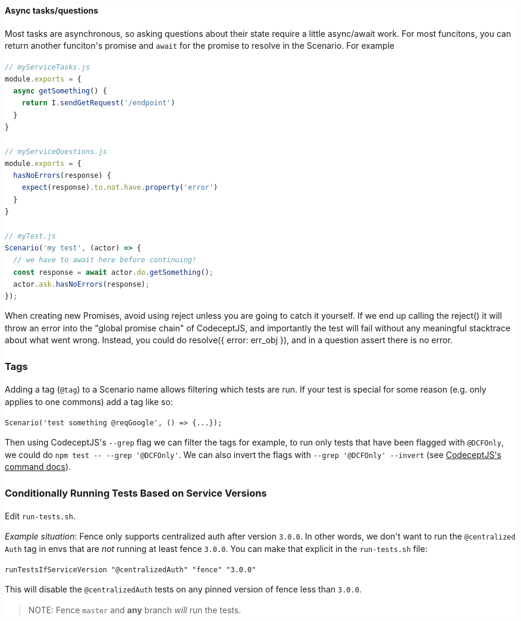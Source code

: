 #### Async tasks/questions
Most tasks are asynchronous, so asking questions about their state require a little async/await work. For most funcitons, you can return another funciton's promise and `await` for the promise to resolve in the Scenario. For example
```js
// myServiceTasks.js
module.exports = {
  async getSomething() {
    return I.sendGetRequest('/endpoint')
  }
}

// myServiceQuestions.js
module.exports = {
  hasNoErrors(response) {
    expect(response).to.not.have.property('error')
  }
}

// myTest.js
Scenario('my test', (actor) => {
  // we have to await here before continuing!
  const response = await actor.do.getSomething();
  actor.ask.hasNoErrors(response);
});
```

When creating new Promises, avoid using reject unless you are going to catch it yourself. If we end up calling the reject() it will throw an error into the "global promise chain" of CodeceptJS, and importantly the test will fail without any meaningful stacktrace about what went wrong. Instead, you could do resolve({ error: err_obj }), and in a question assert there is no error.

### Tags
Adding a tag (`@tag`) to a Scenario name allows filtering which tests are run. If your test is special for some reason (e.g. only applies to one commons) add a tag like so:
```
Scenario('test something @reqGoogle', () => {...});
```
Then using CodeceptJS's `--grep` flag we can filter the tags for example, to run only tests that have been flagged with `@DCFOnly`, we could do `npm test -- --grep '@DCFOnly'`. We can also invert the flags with `--grep '@DCFOnly' --invert` (see [CodeceptJS's command docs](https://codecept.io/commands/)).


### Conditionally Running Tests Based on Service Versions

Edit `run-tests.sh`.

_Example situation_: Fence only supports centralized auth after version `3.0.0`. In other words, we don't want to run the `@centralizedAuth` tag in envs that are *not* running at least fence `3.0.0`. You can make that explicit in the `run-tests.sh` file:

```
runTestsIfServiceVersion "@centralizedAuth" "fence" "3.0.0"
```

This will disable the `@centralizedAuth` tests on any pinned version of fence less than `3.0.0`.

> NOTE: Fence `master` and **any** branch *will* run the tests.

